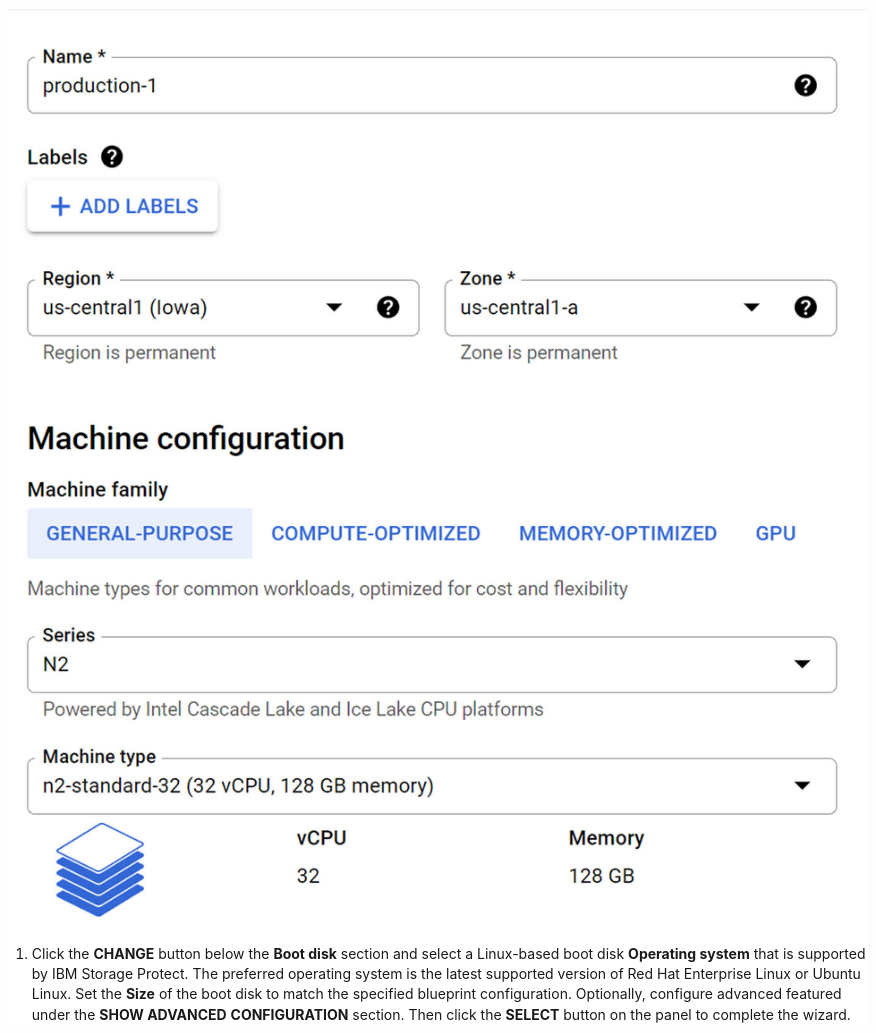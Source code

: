    ![](./diagrams/image17.png)

1. Click the **CHANGE** button below the **Boot disk** section and select a Linux-based boot disk **Operating system** that is supported by IBM Storage Protect. The preferred operating system is the latest supported version of Red Hat Enterprise Linux or Ubuntu Linux. Set the **Size** of the boot disk to match the specified blueprint configuration.  Optionally, configure advanced featured under the **SHOW ADVANCED** **CONFIGURATION** section. Then click the **SELECT** button on the panel to complete the wizard.

